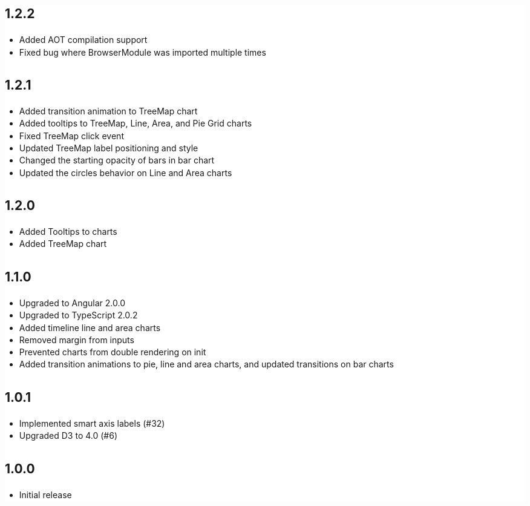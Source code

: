 ## 1.2.2

- Added AOT compilation support
- Fixed bug where BrowserModule was imported multiple times

## 1.2.1

- Added transition animation to TreeMap chart
- Added tooltips to TreeMap, Line, Area, and Pie Grid charts
- Fixed TreeMap click event
- Updated TreeMap label positioning and style
- Changed the starting opacity of bars in bar chart
- Updated the circles behavior on Line and Area charts

## 1.2.0

- Added Tooltips to charts
- Added TreeMap chart

## 1.1.0

- Upgraded to Angular 2.0.0
- Upgraded to TypeScript 2.0.2
- Added timeline line and area charts
- Removed margin from inputs
- Prevented charts from double rendering on init
- Added transition animations to pie, line and area charts, and updated transitions on bar charts

## 1.0.1

- Implemented smart axis labels (#32)
- Upgraded D3 to 4.0 (#6)

## 1.0.0

- Initial release
